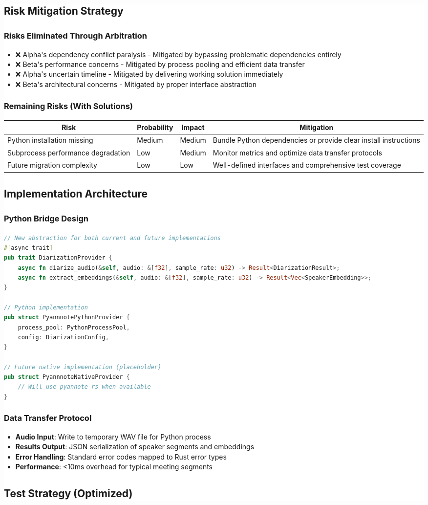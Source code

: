 ## Risk Mitigation Strategy

### Risks Eliminated Through Arbitration
- ❌ Alpha's dependency conflict paralysis - Mitigated by bypassing problematic dependencies entirely
- ❌ Beta's performance concerns - Mitigated by process pooling and efficient data transfer
- ❌ Alpha's uncertain timeline - Mitigated by delivering working solution immediately
- ❌ Beta's architectural concerns - Mitigated by proper interface abstraction

### Remaining Risks (With Solutions)
| Risk | Probability | Impact | Mitigation |
|------|------------|--------|------------|
| Python installation missing | Medium | Medium | Bundle Python dependencies or provide clear install instructions |
| Subprocess performance degradation | Low | Medium | Monitor metrics and optimize data transfer protocols |
| Future migration complexity | Low | Low | Well-defined interfaces and comprehensive test coverage |

## Implementation Architecture

### Python Bridge Design

```rust
// New abstraction for both current and future implementations
#[async_trait]
pub trait DiarizationProvider {
    async fn diarize_audio(&self, audio: &[f32], sample_rate: u32) -> Result<DiarizationResult>;
    async fn extract_embeddings(&self, audio: &[f32], sample_rate: u32) -> Result<Vec<SpeakerEmbedding>>;
}

// Python implementation
pub struct PyannnotePythonProvider {
    process_pool: PythonProcessPool,
    config: DiarizationConfig,
}

// Future native implementation (placeholder)
pub struct PyannnoteNativeProvider {
    // Will use pyannote-rs when available
}
```

### Data Transfer Protocol
- **Audio Input**: Write to temporary WAV file for Python process
- **Results Output**: JSON serialization of speaker segments and embeddings
- **Error Handling**: Standard error codes mapped to Rust error types
- **Performance**: <10ms overhead for typical meeting segments

## Test Strategy (Optimized)
